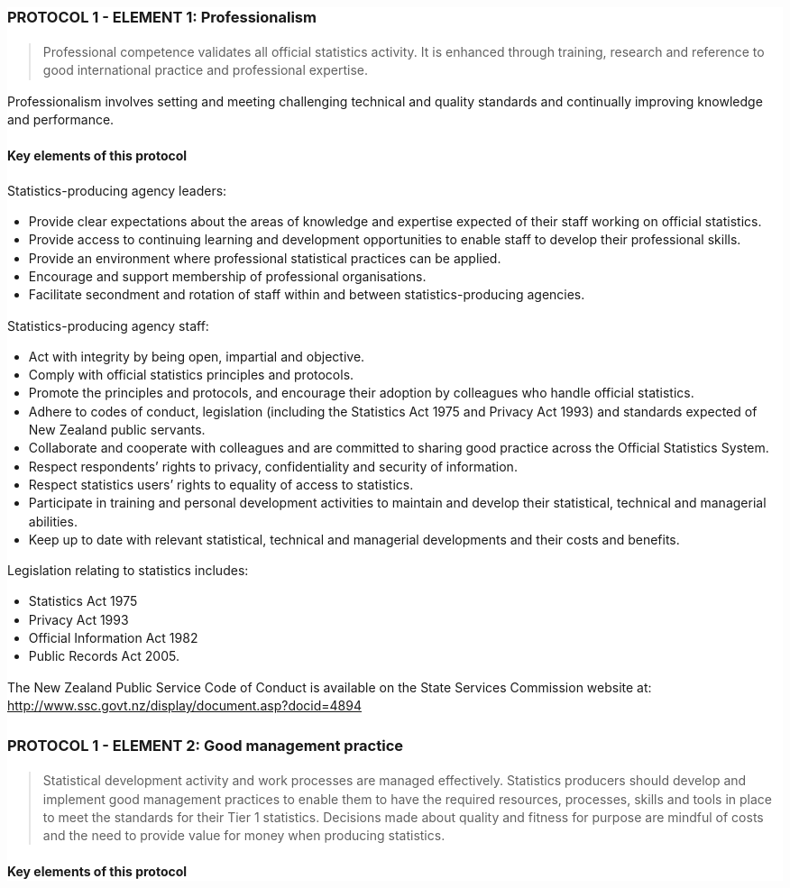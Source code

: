 
### PROTOCOL 1 - ELEMENT 1: Professionalism
> Professional competence validates all official statistics activity. It is enhanced through training, research and reference to good international practice and professional expertise.

Professionalism involves setting and meeting challenging technical and quality standards and continually improving knowledge and performance.

#### Key elements of this protocol
Statistics-producing agency leaders:

- Provide clear expectations about the areas of knowledge and expertise expected of their staff working on official statistics.
- Provide access to continuing learning and development opportunities to enable staff to develop their professional skills.
- Provide an environment where professional statistical practices can be applied.
- Encourage and support membership of professional organisations.
- Facilitate secondment and rotation of staff within and between statistics-producing agencies.

Statistics-producing agency staff:

- Act with integrity by being open, impartial and objective.
- Comply with official statistics principles and protocols.
- Promote the principles and protocols, and encourage their adoption by colleagues who handle official statistics.
- Adhere to codes of conduct, legislation (including the Statistics Act 1975 and Privacy Act 1993) and standards expected of New Zealand public servants.
- Collaborate and cooperate with colleagues and are committed to sharing good practice across the Official Statistics System.
- Respect respondents’ rights to privacy, confidentiality and security of information.
- Respect statistics users’ rights to equality of access to statistics.
- Participate in training and personal development activities to maintain and develop their statistical, technical and managerial abilities.
- Keep up to date with relevant statistical, technical and managerial developments and their costs and benefits.

Legislation relating to statistics includes:

- Statistics Act 1975
- Privacy Act 1993
- Official Information Act 1982
- Public Records Act 2005.

The New Zealand Public Service Code of Conduct is available on the State Services Commission website at: http://www.ssc.govt.nz/display/document.asp?docid=4894

### PROTOCOL 1 - ELEMENT 2: Good management practice
> Statistical development activity and work processes are managed effectively.
Statistics producers should develop and implement good management practices to enable them to have the required resources, processes, skills and tools in place to meet the standards for their Tier 1 statistics. Decisions made about quality and fitness for purpose are mindful of costs and the need to provide value for money when producing statistics.

#### Key elements of this protocol

